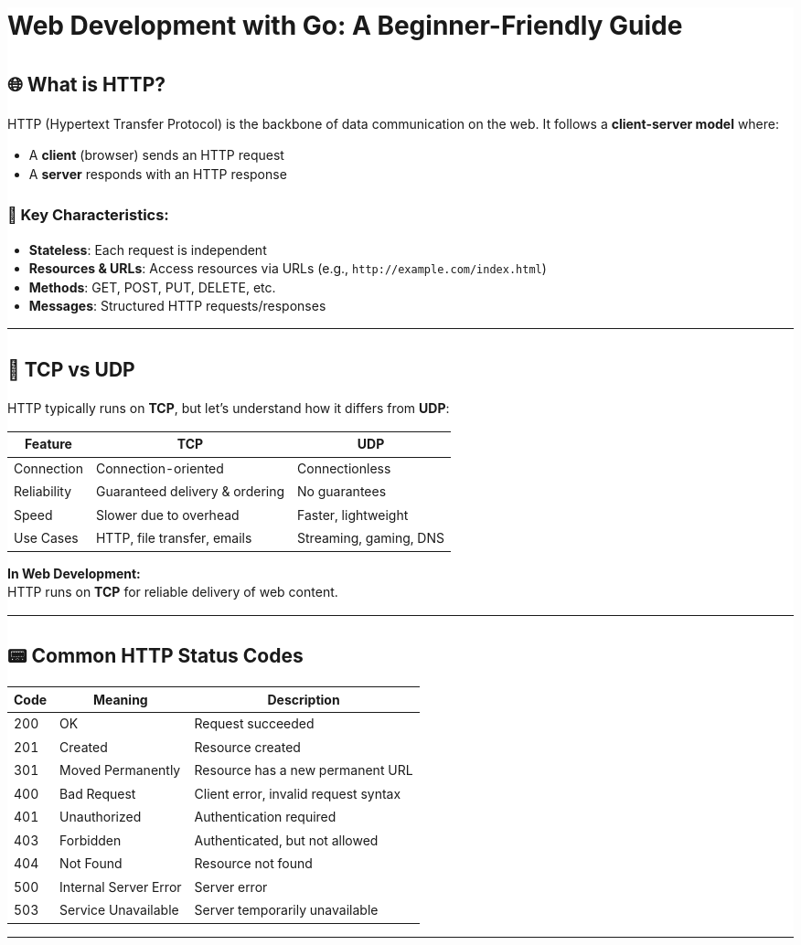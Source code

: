 

# Web Development with Go: A Beginner-Friendly Guide

## 🌐 What is HTTP?

HTTP (Hypertext Transfer Protocol) is the backbone of data communication on the web. It follows a **client-server model** where:

- A **client** (browser) sends an HTTP request
- A **server** responds with an HTTP response

### 🔑 Key Characteristics:

- **Stateless**: Each request is independent
- **Resources & URLs**: Access resources via URLs (e.g., `http://example.com/index.html`)
- **Methods**: GET, POST, PUT, DELETE, etc.
- **Messages**: Structured HTTP requests/responses

---

## 🔁 TCP vs UDP

HTTP typically runs on **TCP**, but let’s understand how it differs from **UDP**:

| Feature        | TCP                            | UDP                           |
|----------------|----------------------------------|--------------------------------|
| Connection     | Connection-oriented              | Connectionless                 |
| Reliability    | Guaranteed delivery & ordering   | No guarantees                  |
| Speed          | Slower due to overhead           | Faster, lightweight            |
| Use Cases      | HTTP, file transfer, emails      | Streaming, gaming, DNS         |

**In Web Development:**  
HTTP runs on **TCP** for reliable delivery of web content.

---

## 📟 Common HTTP Status Codes

| Code | Meaning               | Description                                                                 |
|------|------------------------|-----------------------------------------------------------------------------|
| 200  | OK                     | Request succeeded                                                           |
| 201  | Created                | Resource created                                                            |
| 301  | Moved Permanently      | Resource has a new permanent URL                                           |
| 400  | Bad Request            | Client error, invalid request syntax                                       |
| 401  | Unauthorized           | Authentication required                                                    |
| 403  | Forbidden              | Authenticated, but not allowed                                             |
| 404  | Not Found              | Resource not found                                                         |
| 500  | Internal Server Error  | Server error                                                               |
| 503  | Service Unavailable    | Server temporarily unavailable                                             |

---